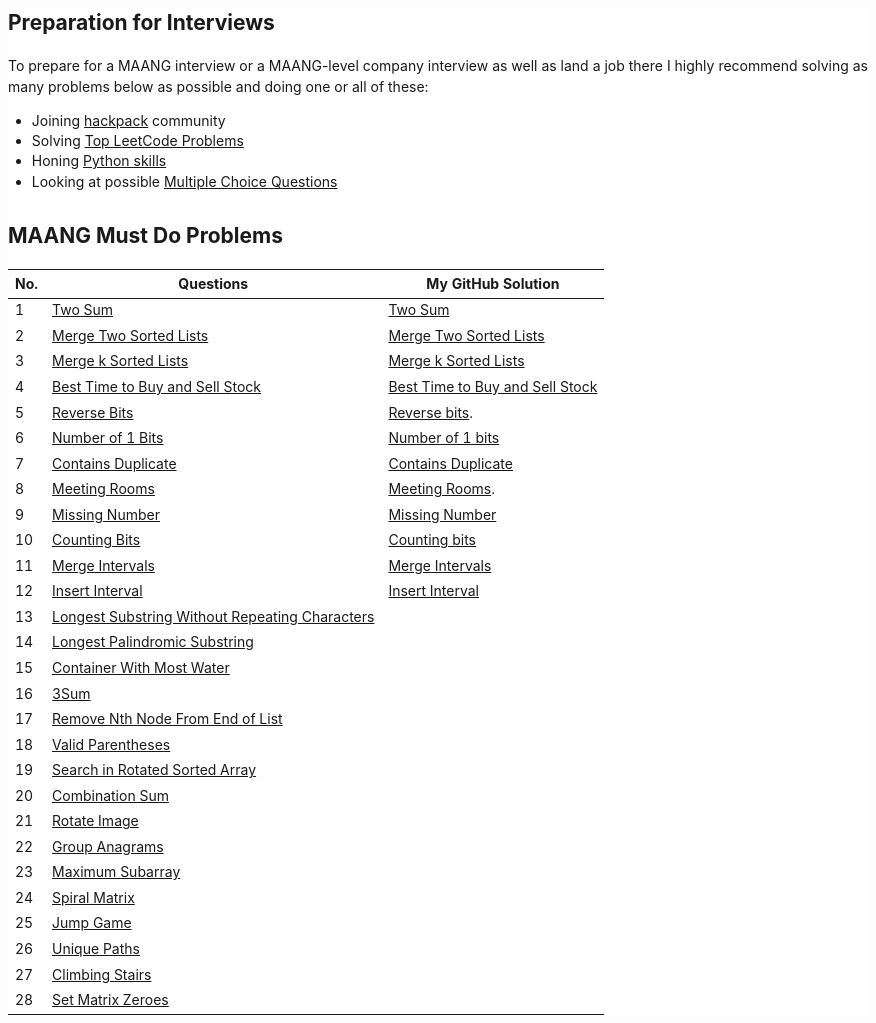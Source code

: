 ## Preparation for Interviews

To prepare for a MAANG interview or a MAANG-level company interview as well as land a job there I highly recommend solving as many problems below as possible and doing one or all of these:
- Joining [hackpack](https://www.hackpack.io/) community
- Solving [Top LeetCode Problems](https://github.com/aurimas13/LeetCode-and-FAANG/blob/main/Public/TopLeetCodeProblems.md)
- Honing [Python skills](https://github.com/aurimas13/LeetCode-and-FAANG/blob/main/Public/PythonResources.md)
- Looking at possible [Multiple Choice Questions](https://github.com/aurimas13/LeetCode-HackerRank-MAANG/blob/main/Public/MCQ.txt)

## MAANG Must Do Problems
| No. | Questions | My GitHub Solution | 
| -- | --------- |-------------------- |
|1 | [Two Sum](https://leetcode.com/problems/two-sum) | [Two Sum](https://github.com/aurimas13/LeetCode-and-FAANG/blob/main/LeetCode/Python%20Solutions/Two%20Sum/two_sum.py)                                                |
|2 | [Merge Two Sorted Lists](https://leetcode.com/problems/merge-two-sorted-lists) | [Merge Two Sorted Lists](https://github.com/aurimas13/LeetCode-and-FAANG/blob/main/LeetCode/Python%20Solutions/Merge%20Two%20Sorted%20Lists/merge_sorted.py)                                                                                                                                           |
|3 | [Merge k Sorted Lists](https://leetcode.com/problems/merge-k-sorted-lists) | [Merge k Sorted Lists](https://github.com/aurimas13/LeetCode-and-FAANG/blob/main/LeetCode/Python%20Solutions/Merge%20k%20Sorted%20Lists/sorted.py) |
|4 | [Best Time to Buy and Sell Stock](https://leetcode.com/problems/best-time-to-buy-and-sell-stock) | [Best Time to Buy and Sell Stock](https://github.com/aurimas13/LeetCode-and-FAANG/tree/main/LeetCode/Python%20Solutions/Best%20Time%20to%20Buy%20and%20Sell%20Stock) |
|5 | [Reverse Bits](https://leetcode.com/problems/reverse-bits) | [Reverse bits](https://github.com/aurimas13/LeetCode-HackerRank-FAANG/blob/main/LeetCode/Python%20Solutions/Reverse%20Bits/reverse.py).
|6 | [Number of 1 Bits](https://leetcode.com/problems/number-of-1-bits) | [Number of 1 bits](https://github.com/aurimas13/LeetCode-HackerRank-FAANG/blob/main/LeetCode/Python%20Solutions/Number%20of%201%20bits/bits.py) |
|7 | [Contains Duplicate](https://leetcode.com/problems/contains-duplicate) | [Contains Duplicate](https://github.com/aurimas13/LeetCode-and-FAANG/blob/main/LeetCode/Python%20Solutions/Contains%20Duplicate/duplicate.py)                        |
|8 | [Meeting Rooms](https://leetcode.com/problems/meeting-rooms) | [Meeting Rooms](https://github.com/aurimas13/LeetCode-and-FAANG/blob/main/LeetCode/Python%20Solutions/Meeting%20Rooms/meeting_rooms.py).                             
|9 | [Missing Number](https://leetcode.com/problems/missing-number) | [Missing Number](https://github.com/aurimas13/LeetCode-and-FAANG/blob/main/LeetCode/Python%20Solutions/Missing%20Number/missing_number.py) |
|10 | [Counting Bits](https://leetcode.com/problems/counting-bits) | [Counting bits](https://github.com/aurimas13/LeetCode-and-FAANG/blob/main/LeetCode/Python%20Solutions/Counting%20Bits/bits.py)                                       |
|11 | [Merge Intervals](https://leetcode.com/problems/merge-intervals) | [Merge Intervals](https://github.com/aurimas13/LeetCode-HackerRank-MAANG/blob/main/LeetCode/Python%20Solutions/Merge%20Intervals/merge.py) |
|12 | [Insert Interval](https://leetcode.com/problems/insert-interval) | [Insert Interval](https://github.com/aurimas13/LeetCode-HackerRank-MAANG/blob/main/LeetCode/Python%20Solutions/Insert%20Interval/insert.py) |
|13 | [Longest Substring Without Repeating Characters](https://leetcode.com/problems/longest-substring-without-repeating-characters) |
|14 | [Longest Palindromic Substring](https://leetcode.com/problems/longest-palindromic-substring) |
|15 | [Container With Most Water](https://leetcode.com/problems/container-with-most-water) |
|16 | [3Sum](https://leetcode.com/problems/3sum) |
|17 | [Remove Nth Node From End of List](https://leetcode.com/problems/remove-nth-node-from-end-of-list) |
|18 | [Valid Parentheses](https://leetcode.com/problems/valid-parentheses) |
|19 | [Search in Rotated Sorted Array](https://leetcode.com/problems/search-in-rotated-sorted-array) |
|20 | [Combination Sum](https://leetcode.com/problems/combination-sum) |
|21 | [Rotate Image](https://leetcode.com/problems/rotate-image) |
|22 | [Group Anagrams](https://leetcode.com/problems/group-anagrams) |
|23 | [Maximum Subarray](https://leetcode.com/problems/maximum-subarray) |
|24 | [Spiral Matrix](https://leetcode.com/problems/spiral-matrix) |
|25 | [Jump Game](https://leetcode.com/problems/jump-game) |
|26 | [Unique Paths](https://leetcode.com/problems/unique-paths) |
|27 | [Climbing Stairs](https://leetcode.com/problems/climbing-stairs) |
|28 | [Set Matrix Zeroes](https://leetcode.com/problems/set-matrix-zeroes) |